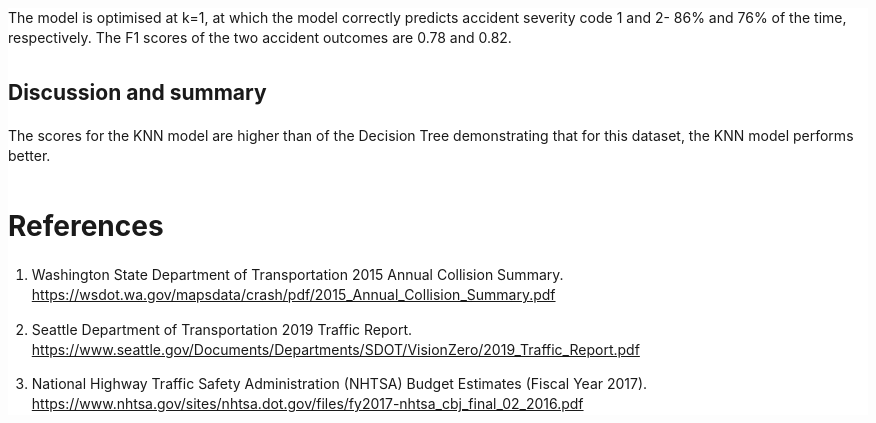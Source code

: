 The model is optimised at k=1, at which the model correctly predicts accident severity code 1 and 2- 86% and 76% of the time, respectively. The F1 scores of the two accident outcomes are 0.78 and 0.82.

## Discussion and summary

The scores for the KNN model are higher than of the Decision Tree demonstrating that for this dataset, the KNN model performs better. 

# References 

1. Washington State Department of Transportation 2015 Annual Collision Summary. https://wsdot.wa.gov/mapsdata/crash/pdf/2015_Annual_Collision_Summary.pdf

2. Seattle Department of Transportation 2019 Traffic Report. https://www.seattle.gov/Documents/Departments/SDOT/VisionZero/2019_Traffic_Report.pdf

3. National Highway Traffic Safety Administration (NHTSA) Budget Estimates (Fiscal Year 2017). https://www.nhtsa.gov/sites/nhtsa.dot.gov/files/fy2017-nhtsa_cbj_final_02_2016.pdf

